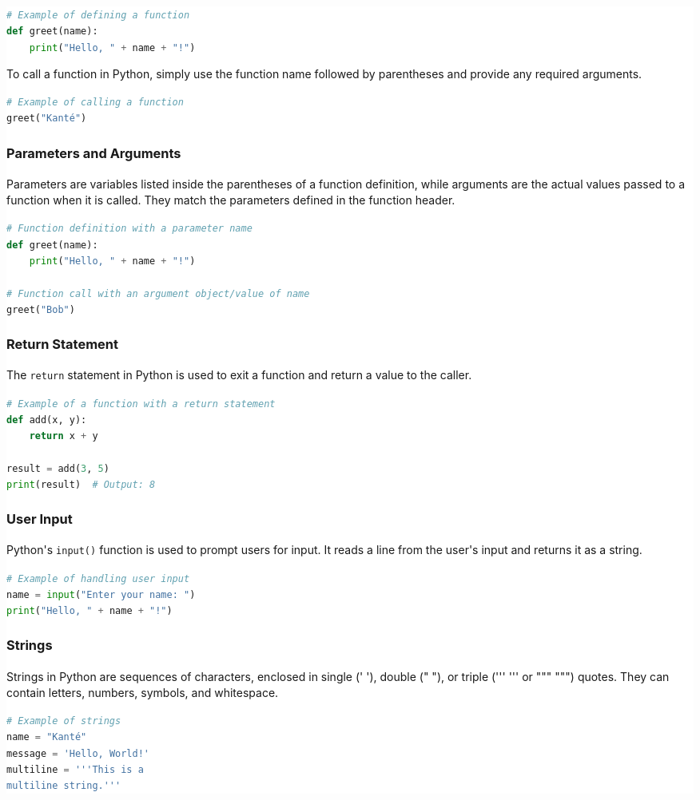 ```python
# Example of defining a function
def greet(name):
    print("Hello, " + name + "!")
```
To call a function in Python, simply use the function name followed by parentheses and provide any required arguments.
```python
# Example of calling a function
greet("Kanté")
```

### Parameters and Arguments
Parameters are variables listed inside the parentheses of a function definition, while arguments are the actual values passed to a function when it is called. They match the parameters defined in the function header.

```python
# Function definition with a parameter name
def greet(name):
    print("Hello, " + name + "!")
    
# Function call with an argument object/value of name
greet("Bob")
```

### Return Statement
The `return` statement in Python is used to exit a function and return a value to the caller.

```python
# Example of a function with a return statement
def add(x, y):
    return x + y

result = add(3, 5)
print(result)  # Output: 8
```

### User Input
Python's `input()` function is used to prompt users for input. It reads a line from the user's input and returns it as a string.

```python
# Example of handling user input
name = input("Enter your name: ")
print("Hello, " + name + "!")
```

### Strings
Strings in Python are sequences of characters, enclosed in single (' '), double (" "), or triple (''' ''' or """ """) quotes. They can contain letters, numbers, symbols, and whitespace.

```python
# Example of strings
name = "Kanté"
message = 'Hello, World!'
multiline = '''This is a 
multiline string.'''
```
